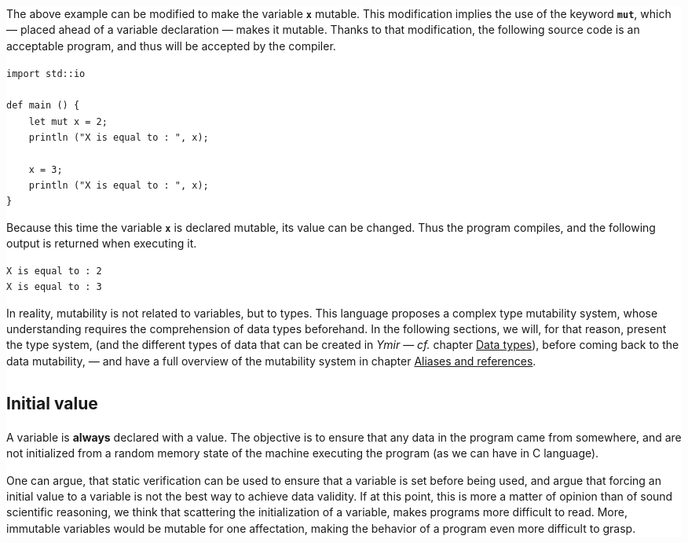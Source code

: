 

The above example can be modified to make the variable **`x`**
mutable. This modification implies the use of the keyword **`mut`**,
which — placed ahead of a variable declaration — makes it
mutable. Thanks to that modification, the following source code is an
acceptable program, and thus will be accepted by the compiler.



```ymir
import std::io

def main () {
	let mut x = 2;	
	println ("X is equal to : ", x); 
	
	x = 3; 
	println ("X is equal to : ", x);
}
```


Because this time the variable **`x`** is declared mutable, its value
can be changed. Thus the program compiles, and the following output is
returned when executing it.

```
X is equal to : 2
X is equal to : 3
```

 In reality, mutability is not related to variables, but to
types. This language proposes a complex type mutability system, whose
understanding requires the comprehension of data types beforehand. In
the following sections, we will, for that reason, present the type
system, (and the different types of data that can be created in *Ymir* — *cf.*  chapter [Data
types](https://ymir-lang.org/primitives/types.html)),
before coming back to the data mutability, — and have a full overview
of the mutability system in chapter [Aliases and
references](https://ymir-lang.org/advanced/index.html).


## Initial value

A variable is **always** declared with a value. The objective is to
ensure that any data in the program came from somewhere, and are not
initialized from a random memory state of the machine executing the
program (as we can have in C language). 

One can argue, that static verification can be used to ensure that a
variable is set before being used, and argue that forcing an initial
value to a variable is not the best way to achieve data validity.  If
at this point, this is more a matter of opinion than of sound
scientific reasoning, we think that scattering the initialization of a
variable, makes programs more difficult to read. More, immutable
variables would be mutable for one affectation, making the
behavior of a program even more difficult to grasp. 
